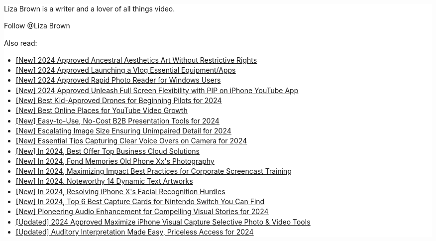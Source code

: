 Liza Brown is a writer and a lover of all things video.

Follow @Liza Brown


<ins class="adsbygoogle"
     style="display:block"
     data-ad-format="autorelaxed"
     data-ad-client="ca-pub-7571918770474297"
     data-ad-slot="1223367746"></ins>



<ins class="adsbygoogle"
     style="display:block"
     data-ad-client="ca-pub-7571918770474297"
     data-ad-slot="8358498916"
     data-ad-format="auto"
     data-full-width-responsive="true"></ins>


<span class="atpl-alsoreadstyle">Also read:</span>
<div><ul>
<li><a href="https://fox-glue.techidaily.com/new-2024-approved-ancestral-aesthetics-art-without-restrictive-rights/"><u>[New] 2024 Approved  Ancestral Aesthetics  Art Without Restrictive Rights</u></a></li>
<li><a href="https://fox-glue.techidaily.com/new-2024-approved-launching-a-vlog-essential-equipmentapps/"><u>[New] 2024 Approved  Launching a Vlog  Essential Equipment/Apps</u></a></li>
<li><a href="https://fox-glue.techidaily.com/new-2024-approved-rapid-photo-reader-for-windows-users/"><u>[New] 2024 Approved  Rapid Photo Reader for Windows Users</u></a></li>
<li><a href="https://fox-glue.techidaily.com/new-2024-approved-unleash-full-screen-flexibility-with-pip-on-iphone-youtube-app/"><u>[New] 2024 Approved  Unleash Full Screen Flexibility with PIP on iPhone YouTube App</u></a></li>
<li><a href="https://fox-glue.techidaily.com/new-best-kid-approved-drones-for-beginning-pilots-for-2024/"><u>[New] Best Kid-Approved Drones for Beginning Pilots for 2024</u></a></li>
<li><a href="https://fox-glue.techidaily.com/new-best-online-places-for-youtube-video-growth/"><u>[New] Best Online Places for YouTube Video Growth</u></a></li>
<li><a href="https://fox-glue.techidaily.com/new-easy-to-use-no-cost-b2b-presentation-tools-for-2024/"><u>[New] Easy-to-Use, No-Cost B2B Presentation Tools for 2024</u></a></li>
<li><a href="https://fox-glue.techidaily.com/new-escalating-image-size-ensuring-unimpaired-detail-for-2024/"><u>[New] Escalating Image Size  Ensuring Unimpaired Detail for 2024</u></a></li>
<li><a href="https://screen-sharing-recording.techidaily.com/new-essential-tips-capturing-clear-voice-overs-on-camera-for-2024/"><u>[New] Essential Tips  Capturing Clear Voice Overs on Camera for 2024</u></a></li>
<li><a href="https://fox-glue.techidaily.com/new-in-2024-best-offer-top-business-cloud-solutions/"><u>[New] In 2024, Best Offer  Top Business Cloud Solutions</u></a></li>
<li><a href="https://fox-glue.techidaily.com/new-in-2024-fond-memories-old-phone-xxs-photography/"><u>[New] In 2024, Fond Memories  Old Phone Xx's Photography</u></a></li>
<li><a href="https://screen-sharing-recording.techidaily.com/new-in-2024-maximizing-impact-best-practices-for-corporate-screencast-training/"><u>[New] In 2024, Maximizing Impact  Best Practices for Corporate Screencast Training</u></a></li>
<li><a href="https://fox-glue.techidaily.com/new-in-2024-noteworthy-14-dynamic-text-artworks/"><u>[New] In 2024, Noteworthy 14 Dynamic Text Artworks</u></a></li>
<li><a href="https://fox-glue.techidaily.com/new-in-2024-resolving-iphone-xs-facial-recognition-hurdles/"><u>[New] In 2024, Resolving iPhone X's Facial Recognition Hurdles</u></a></li>
<li><a href="https://screen-recording.techidaily.com/new-in-2024-top-6-best-capture-cards-for-nintendo-switch-you-can-find/"><u>[New] In 2024, Top 6 Best Capture Cards for Nintendo Switch You Can Find</u></a></li>
<li><a href="https://fox-glue.techidaily.com/new-pioneering-audio-enhancement-for-compelling-visual-stories-for-2024/"><u>[New] Pioneering Audio Enhancement for Compelling Visual Stories for 2024</u></a></li>
<li><a href="https://fox-glue.techidaily.com/updated-2024-approved-maximize-iphone-visual-capture-selective-photo-and-video-tools/"><u>[Updated] 2024 Approved  Maximize iPhone Visual Capture  Selective Photo & Video Tools</u></a></li>
<li><a href="https://fox-glue.techidaily.com/updated-auditory-interpretation-made-easy-priceless-access-for-2024/"><u>[Updated] Auditory Interpretation Made Easy, Priceless Access for 2024</u></a></li>